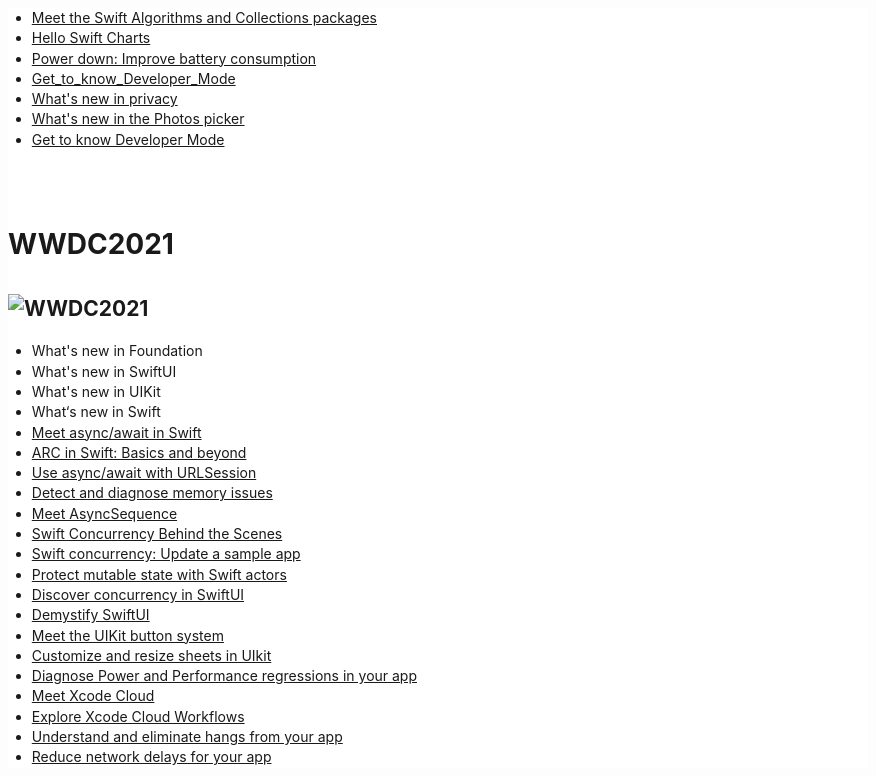 - [Meet the Swift Algorithms and Collections packages](https://github.com/kimkyunghun3/WWDC/blob/main/2021/Meet_the_Swift_Algorithms_and_Collections_packages.md)
- [Hello Swift Charts](https://github.com/kimkyunghun3/WWDC/blob/main/2022/Hello_Swift_Charts.md)
- [Power down: Improve battery consumption](https://github.com/kimkyunghun3/WWDC/blob/main/2022/Power_down_Improve_battery_consumption.md)
- [Get_to_know_Developer_Mode](https://github.com/kimkyunghun3/WWDC/blob/main/2022/Get_to_know_Developer_Mode.md)
- [What's new in privacy](https://github.com/kimkyunghun3/WWDC/blob/main/2022/What's%20new%20in%20privacy.md)
- [What's new in the Photos picker](https://github.com/kimkyunghun3/WWDC/blob/main/2022/What's_new_in_Photos_picker.md)
- [Get to know Developer Mode](https://github.com/kimkyunghun3/WWDC/blob/main/2022/Get_to_know_Developer_Mode.md)

<br/>

# WWDC2021
![WWDC2021](https://user-images.githubusercontent.com/52434820/183303234-9b85d2f3-6d94-41ae-ad70-0b9a99551b75.jpg)
---------
- What's new in Foundation
- What's new in SwiftUI
- What's new in UIKit
- What‘s new in Swift
- [Meet async/await in Swift](https://github.com/kimkyunghun3/WWDC/blob/main/2021/Meet%20async:await%20in%20Swift.md)
- [ARC in Swift: Basics and beyond](https://github.com/kimkyunghun3/WWDC/blob/main/2021/ARC_in_Swift.md)
- [Use async/await with URLSession](https://github.com/kimkyunghun3/WWDC/blob/main/2021/%20Use%20async:await%20with%20URLSession.md)
- [Detect and diagnose memory issues](https://github.com/kimkyunghun3/WWDC/blob/main/2021/Detect_and_diagnose_memory_issues.md)
- [Meet AsyncSequence](https://github.com/kimkyunghun3/WWDC/blob/main/2021/Meet_AsyncSequence.md)
- [Swift Concurrency Behind the Scenes](https://github.com/kimkyunghun3/WWDC/blob/main/2021/Swift%20Concurrency%20Behind%20the%20Scenes.md)
- [Swift concurrency: Update a sample app](https://github.com/kimkyunghun3/WWDC/blob/main/2021/Swift_concurrency_Update_a_sample_app.md)
- [Protect mutable state with Swift actors](https://github.com/kimkyunghun3/WWDC/blob/main/2021/Protect%20mutable%20state%20with%20Swift%20actors.md)
- [Discover concurrency in SwiftUI](https://github.com/kimkyunghun3/WWDC/blob/main/2021/DiscoverConcurrencyInSwiftUI.md)
- [Demystify SwiftUI](https://github.com/kimkyunghun3/WWDC/blob/main/2021/DemystifySwiftUI.md)
- [Meet the UIKit button system](https://github.com/kimkyunghun3/WWDC/blob/main/2021/Meet_the_UIKit_button_system.md)
- [Customize and resize sheets in UIkit](https://github.com/kimkyunghun3/WWDC/blob/main/2021/Customize_and_resize%20sheets_in_UIkit.md)
- [Diagnose Power and Performance regressions in your app](https://github.com/kimkyunghun3/WWDC/blob/main/2021/Diagnose%20Power%20and%20Performance%20regressions%20in%20your%20app.md)
- [Meet Xcode Cloud](https://github.com/kimkyunghun3/WWDC/blob/main/2021/Meet_Xcode_Cloud.md)
- [Explore Xcode Cloud Workflows](https://github.com/kimkyunghun3/WWDC/blob/main/2021/Explore%20Xcode%20Cloud%20Workflows.md)
- [Understand and eliminate hangs from your app](https://github.com/kimkyunghun3/WWDC/blob/main/2021/Understand%20and%20eliminate%20hangs%20from%20your%20app.md)
- [Reduce network delays for your app](https://github.com/kimkyunghun3/WWDC/blob/main/2021/Reduce%20network%20delays%20for%20your%20app.md)
